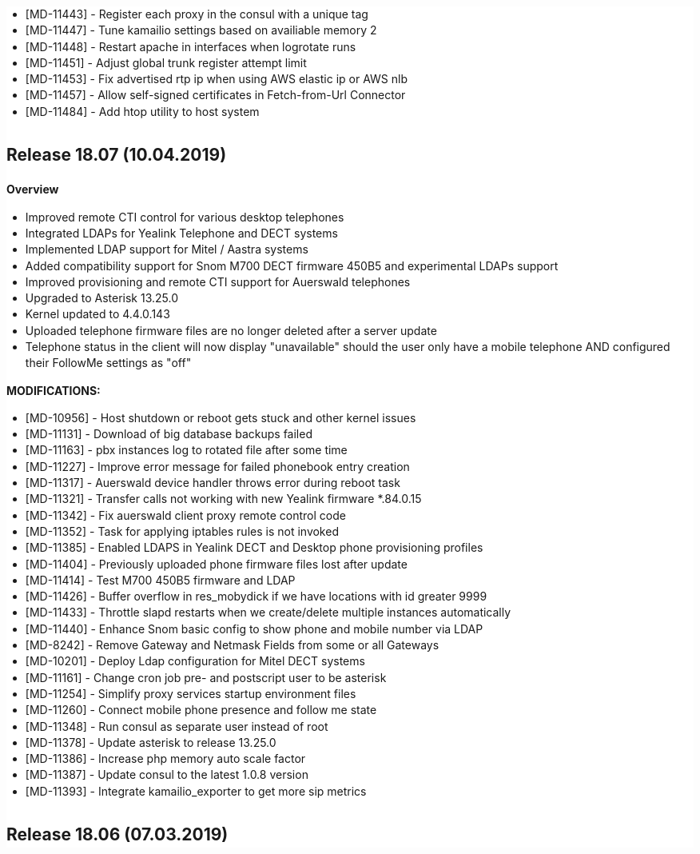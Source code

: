 - [MD-11443] - Register each proxy in the consul with a unique tag
- [MD-11447] - Tune kamailio settings based on availiable memory 2
- [MD-11448] - Restart apache in interfaces when logrotate runs
- [MD-11451] - Adjust global trunk register attempt limit
- [MD-11453] - Fix advertised rtp ip when using AWS elastic ip or AWS nlb
- [MD-11457] - Allow self-signed certificates in Fetch-from-Url Connector
- [MD-11484] - Add htop utility to host system


## Release 18.07 (10.04.2019)

**Overview**

- Improved remote CTI control for various desktop telephones
- Integrated LDAPs for Yealink Telephone and DECT systems
- Implemented LDAP support for Mitel / Aastra systems
- Added compatibility support for Snom M700 DECT firmware 450B5 and experimental LDAPs support
- Improved provisioning and remote CTI support for Auerswald telephones
- Upgraded to Asterisk 13.25.0
- Kernel updated to 4.4.0.143
- Uploaded telephone firmware files are no longer deleted after a server update
- Telephone status in the client will now display "unavailable" should the user only have a mobile telephone AND configured their FollowMe settings as "off"

**MODIFICATIONS:**

* [MD-10956] - Host shutdown or reboot gets stuck and other kernel issues
* [MD-11131] - Download of big database backups failed
* [MD-11163] - pbx instances log to rotated file after some time
* [MD-11227] - Improve error message for failed phonebook entry creation
* [MD-11317] - Auerswald device handler throws error during reboot task
* [MD-11321] - Transfer calls not working with new Yealink firmware *.84.0.15
* [MD-11342] - Fix auerswald client proxy remote control code
* [MD-11352] - Task for applying iptables rules is not invoked
* [MD-11385] - Enabled LDAPS in Yealink DECT and Desktop phone provisioning profiles
* [MD-11404] - Previously uploaded phone firmware files lost after update
* [MD-11414] - Test M700 450B5 firmware and LDAP
* [MD-11426] - Buffer overflow in res_mobydick if we have locations with id greater 9999
* [MD-11433] - Throttle slapd restarts when we create/delete multiple instances automatically
* [MD-11440] - Enhance Snom basic config to show phone and mobile number via LDAP
* [MD-8242] - Remove Gateway and Netmask Fields from some or all Gateways
* [MD-10201] - Deploy Ldap configuration for Mitel DECT systems
* [MD-11161] - Change cron job pre- and postscript user to be asterisk
* [MD-11254] - Simplify proxy services startup environment files
* [MD-11260] - Connect mobile phone presence and follow me state
* [MD-11348] - Run consul as separate user instead of root
* [MD-11378] - Update asterisk to release 13.25.0
* [MD-11386] - Increase php memory auto scale factor
* [MD-11387] - Update consul to the latest 1.0.8 version
* [MD-11393] - Integrate kamailio_exporter to get more sip metrics


## Release 18.06 (07.03.2019)
